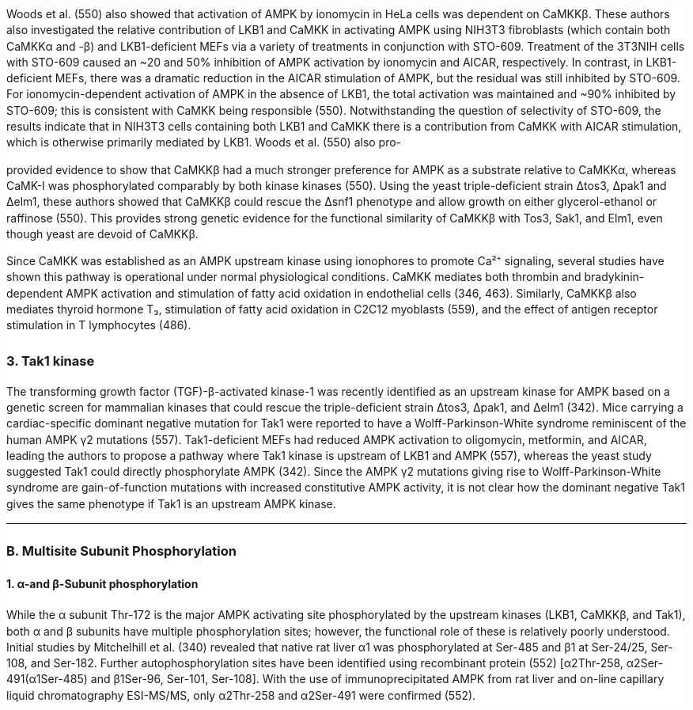 Woods et al. (550) also showed that activation of AMPK by ionomycin in HeLa cells was dependent on CaMKKβ. These authors also investigated the relative contribution of LKB1 and CaMKK in activating AMPK using NIH3T3 fibroblasts (which contain both CaMKKα and -β) and LKB1-deficient MEFs via a variety of treatments in conjunction with STO-609. Treatment of the 3T3NIH cells with STO-609 caused an ~20 and 50% inhibition of AMPK activation by ionomycin and AICAR, respectively. In contrast, in LKB1-deficient MEFs, there was a dramatic reduction in the AICAR stimulation of AMPK, but the residual was still inhibited by STO-609. For ionomycin-dependent activation of AMPK in the absence of LKB1, the total activation was maintained and ~90% inhibited by STO-609; this is consistent with CaMKK being responsible (550). Notwithstanding the question of selectivity of STO-609, the results indicate that in NIH3T3 cells containing both LKB1 and CaMKK there is a contribution from CaMKK with AICAR stimulation, which is otherwise primarily mediated by LKB1. Woods et al. (550) also pro-

provided evidence to show that CaMKKβ had a much stronger preference for AMPK as a substrate relative to CaMKKα, whereas CaMK-I was phosphorylated comparably by both kinase kinases (550). Using the yeast triple-deficient strain Δtos3, Δpak1 and Δelm1, these authors showed that CaMKKβ could rescue the Δsnf1 phenotype and allow growth on either glycerol-ethanol or raffinose (550). This provides strong genetic evidence for the functional similarity of CaMKKβ with Tos3, Sak1, and Elm1, even though yeast are devoid of CaMKKβ.

Since CaMKK was established as an AMPK upstream kinase using ionophores to promote Ca²⁺ signaling, several studies have shown this pathway is operational under normal physiological conditions. CaMKK mediates both thrombin and bradykinin-dependent AMPK activation and stimulation of fatty acid oxidation in endothelial cells (346, 463). Similarly, CaMKKβ also mediates thyroid hormone T₃, stimulation of fatty acid oxidation in C2C12 myoblasts (559), and the effect of antigen receptor stimulation in T lymphocytes (486).

### 3. Tak1 kinase

The transforming growth factor (TGF)-β-activated kinase-1 was recently identified as an upstream kinase for AMPK based on a genetic screen for mammalian kinases that could rescue the triple-deficient strain Δtos3, Δpak1, and Δelm1 (342). Mice carrying a cardiac-specific dominant negative mutation for Tak1 were reported to have a Wolff-Parkinson-White syndrome reminiscent of the human AMPK γ2 mutations (557). Tak1-deficient MEFs had reduced AMPK activation to oligomycin, metformin, and AICAR, leading the authors to propose a pathway where Tak1 kinase is upstream of LKB1 and AMPK (557), whereas the yeast study suggested Tak1 could directly phosphorylate AMPK (342). Since the AMPK γ2 mutations giving rise to Wolff-Parkinson-White syndrome are gain-of-function mutations with increased constitutive AMPK activity, it is not clear how the dominant negative Tak1 gives the same phenotype if Tak1 is an upstream AMPK kinase.

---

### B. Multisite Subunit Phosphorylation

#### 1. α-and β-Subunit phosphorylation

While the α subunit Thr-172 is the major AMPK activating site phosphorylated by the upstream kinases (LKB1, CaMKKβ, and Tak1), both α and β subunits have multiple phosphorylation sites; however, the functional role of these is relatively poorly understood. Initial studies by Mitchelhill et al. (340) revealed that native rat liver α1 was phosphorylated at Ser-485 and β1 at Ser-24/25, Ser-108, and Ser-182. Further autophosphorylation sites have been identified using recombinant protein (552) [α2Thr-258, α2Ser-491(α1Ser-485) and β1Ser-96, Ser-101, Ser-108]. With the use of immunoprecipitated AMPK from rat liver and on-line capillary liquid chromatography ESI-MS/MS, only α2Thr-258 and α2Ser-491 were confirmed (552).
